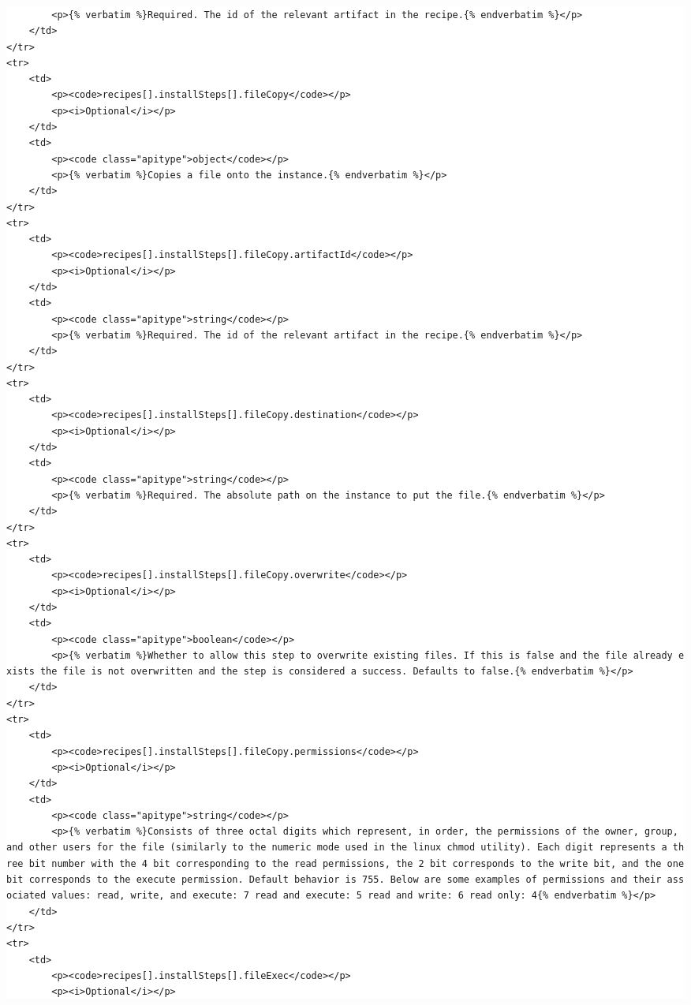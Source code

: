             <p>{% verbatim %}Required. The id of the relevant artifact in the recipe.{% endverbatim %}</p>
        </td>
    </tr>
    <tr>
        <td>
            <p><code>recipes[].installSteps[].fileCopy</code></p>
            <p><i>Optional</i></p>
        </td>
        <td>
            <p><code class="apitype">object</code></p>
            <p>{% verbatim %}Copies a file onto the instance.{% endverbatim %}</p>
        </td>
    </tr>
    <tr>
        <td>
            <p><code>recipes[].installSteps[].fileCopy.artifactId</code></p>
            <p><i>Optional</i></p>
        </td>
        <td>
            <p><code class="apitype">string</code></p>
            <p>{% verbatim %}Required. The id of the relevant artifact in the recipe.{% endverbatim %}</p>
        </td>
    </tr>
    <tr>
        <td>
            <p><code>recipes[].installSteps[].fileCopy.destination</code></p>
            <p><i>Optional</i></p>
        </td>
        <td>
            <p><code class="apitype">string</code></p>
            <p>{% verbatim %}Required. The absolute path on the instance to put the file.{% endverbatim %}</p>
        </td>
    </tr>
    <tr>
        <td>
            <p><code>recipes[].installSteps[].fileCopy.overwrite</code></p>
            <p><i>Optional</i></p>
        </td>
        <td>
            <p><code class="apitype">boolean</code></p>
            <p>{% verbatim %}Whether to allow this step to overwrite existing files. If this is false and the file already exists the file is not overwritten and the step is considered a success. Defaults to false.{% endverbatim %}</p>
        </td>
    </tr>
    <tr>
        <td>
            <p><code>recipes[].installSteps[].fileCopy.permissions</code></p>
            <p><i>Optional</i></p>
        </td>
        <td>
            <p><code class="apitype">string</code></p>
            <p>{% verbatim %}Consists of three octal digits which represent, in order, the permissions of the owner, group, and other users for the file (similarly to the numeric mode used in the linux chmod utility). Each digit represents a three bit number with the 4 bit corresponding to the read permissions, the 2 bit corresponds to the write bit, and the one bit corresponds to the execute permission. Default behavior is 755. Below are some examples of permissions and their associated values: read, write, and execute: 7 read and execute: 5 read and write: 6 read only: 4{% endverbatim %}</p>
        </td>
    </tr>
    <tr>
        <td>
            <p><code>recipes[].installSteps[].fileExec</code></p>
            <p><i>Optional</i></p>